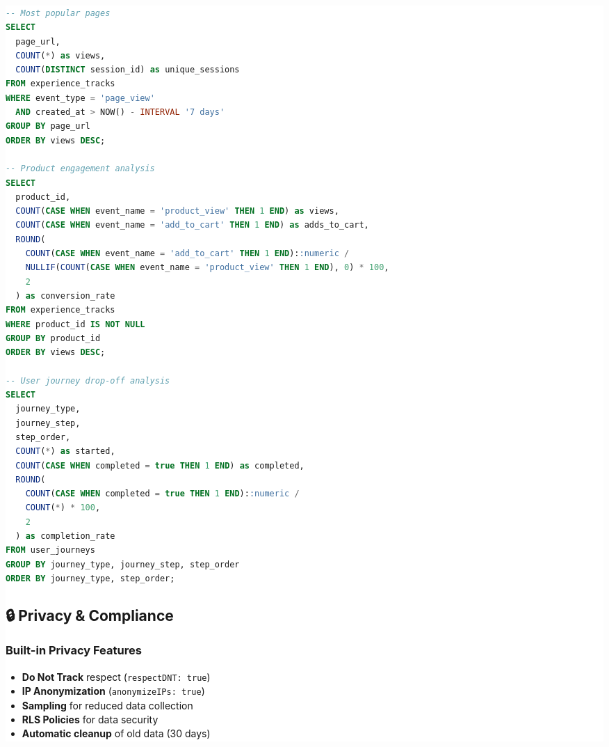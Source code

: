 ```sql
-- Most popular pages
SELECT 
  page_url,
  COUNT(*) as views,
  COUNT(DISTINCT session_id) as unique_sessions
FROM experience_tracks 
WHERE event_type = 'page_view' 
  AND created_at > NOW() - INTERVAL '7 days'
GROUP BY page_url 
ORDER BY views DESC;

-- Product engagement analysis
SELECT 
  product_id,
  COUNT(CASE WHEN event_name = 'product_view' THEN 1 END) as views,
  COUNT(CASE WHEN event_name = 'add_to_cart' THEN 1 END) as adds_to_cart,
  ROUND(
    COUNT(CASE WHEN event_name = 'add_to_cart' THEN 1 END)::numeric / 
    NULLIF(COUNT(CASE WHEN event_name = 'product_view' THEN 1 END), 0) * 100, 
    2
  ) as conversion_rate
FROM experience_tracks 
WHERE product_id IS NOT NULL
GROUP BY product_id 
ORDER BY views DESC;

-- User journey drop-off analysis
SELECT 
  journey_type,
  journey_step,
  step_order,
  COUNT(*) as started,
  COUNT(CASE WHEN completed = true THEN 1 END) as completed,
  ROUND(
    COUNT(CASE WHEN completed = true THEN 1 END)::numeric / 
    COUNT(*) * 100, 
    2
  ) as completion_rate
FROM user_journeys 
GROUP BY journey_type, journey_step, step_order 
ORDER BY journey_type, step_order;
```

## 🔒 Privacy & Compliance

### Built-in Privacy Features

- **Do Not Track** respect (`respectDNT: true`)
- **IP Anonymization** (`anonymizeIPs: true`)
- **Sampling** for reduced data collection
- **RLS Policies** for data security
- **Automatic cleanup** of old data (30 days)
